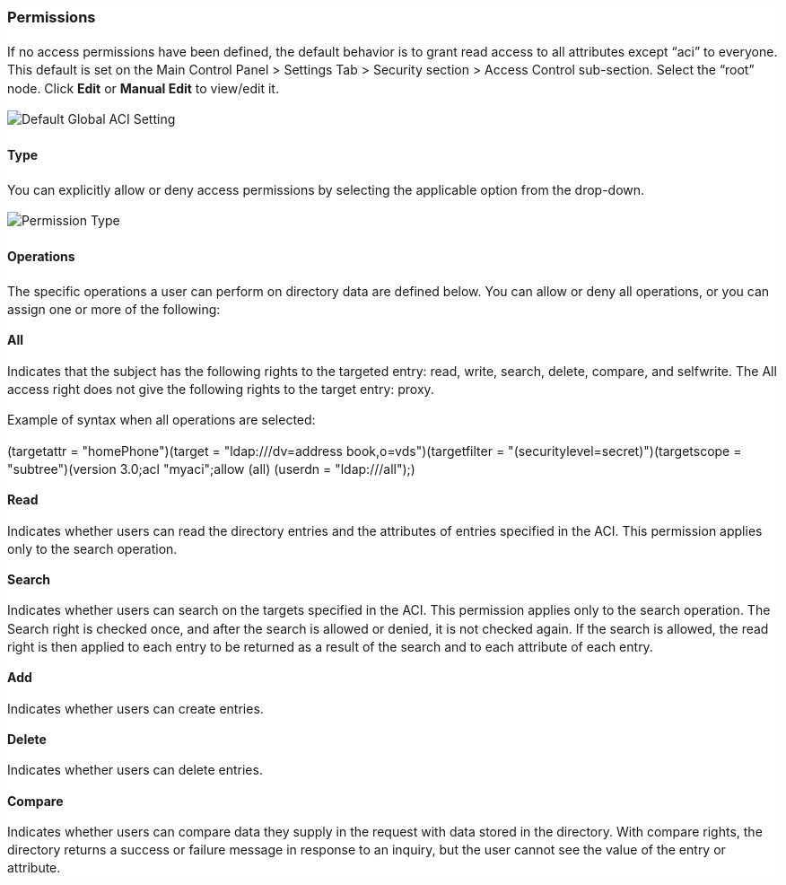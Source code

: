 ### Permissions

If no access permissions have been defined, the default behavior is to grant read access to all attributes except “aci” to everyone. This default is set on the Main Control Panel > Settings Tab > Security section > Access Control sub-section. Select the “root” node. Click **Edit** or **Manual Edit** to view/edit it.

![Default Global ACI Setting](Media/Image6.6.jpg)
 

#### Type

You can explicitly allow or deny access permissions by selecting the applicable option from the drop-down.

![Permission Type](Media/Image6.7.jpg)
 
#### Operations

The specific operations a user can perform on directory data are defined below. You can allow or deny all operations, or you can assign one or more of the following:

**All**

Indicates that the subject has the following rights to the targeted entry: read, write, search, delete, compare, and selfwrite. The All access right does not give the following rights to the target entry: proxy.

Example of syntax when all operations are selected:

(targetattr = "homePhone")(target = "ldap:///dv=address book,o=vds")(targetfilter = "(securitylevel=secret)")(targetscope = "subtree")(version 3.0;acl "myaci";allow (all) (userdn = "ldap:///all");)

**Read**

Indicates whether users can read the directory entries and the attributes of entries specified in the ACI. This permission applies only to the search operation. 

**Search**

Indicates whether users can search on the targets specified in the ACI. This permission applies only to the search operation. The Search right is checked once, and after the search is allowed or denied, it is not checked again. If the search is allowed, the read right is then applied to each entry to be returned as a result of the search and to each attribute of each entry.

**Add**

Indicates whether users can create entries.

**Delete**

Indicates whether users can delete entries.

**Compare**

Indicates whether users can compare data they supply in the request with data stored in the directory. With compare rights, the directory returns a success or failure message in response to an inquiry, but the user cannot see the value of the entry or attribute. 
